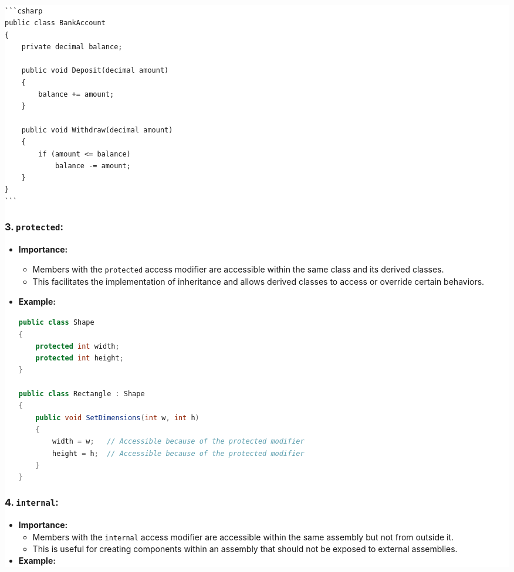     ```csharp
    public class BankAccount
    {
        private decimal balance;
    
        public void Deposit(decimal amount)
        {
            balance += amount;
        }
    
        public void Withdraw(decimal amount)
        {
            if (amount <= balance)
                balance -= amount;
        }
    }
    ```
    

### 3. `protected`:

- **Importance:**
    - Members with the `protected` access modifier are accessible within the same class and its derived classes.
    - This facilitates the implementation of inheritance and allows derived classes to access or override certain behaviors.
- **Example:**
    
    ```csharp
    public class Shape
    {
        protected int width;
        protected int height;
    }
    
    public class Rectangle : Shape
    {
        public void SetDimensions(int w, int h)
        {
            width = w;   // Accessible because of the protected modifier
            height = h;  // Accessible because of the protected modifier
        }
    }
    ```
    

### 4. `internal`:

- **Importance:**
    - Members with the `internal` access modifier are accessible within the same assembly but not from outside it.
    - This is useful for creating components within an assembly that should not be exposed to external assemblies.
- **Example:**
    